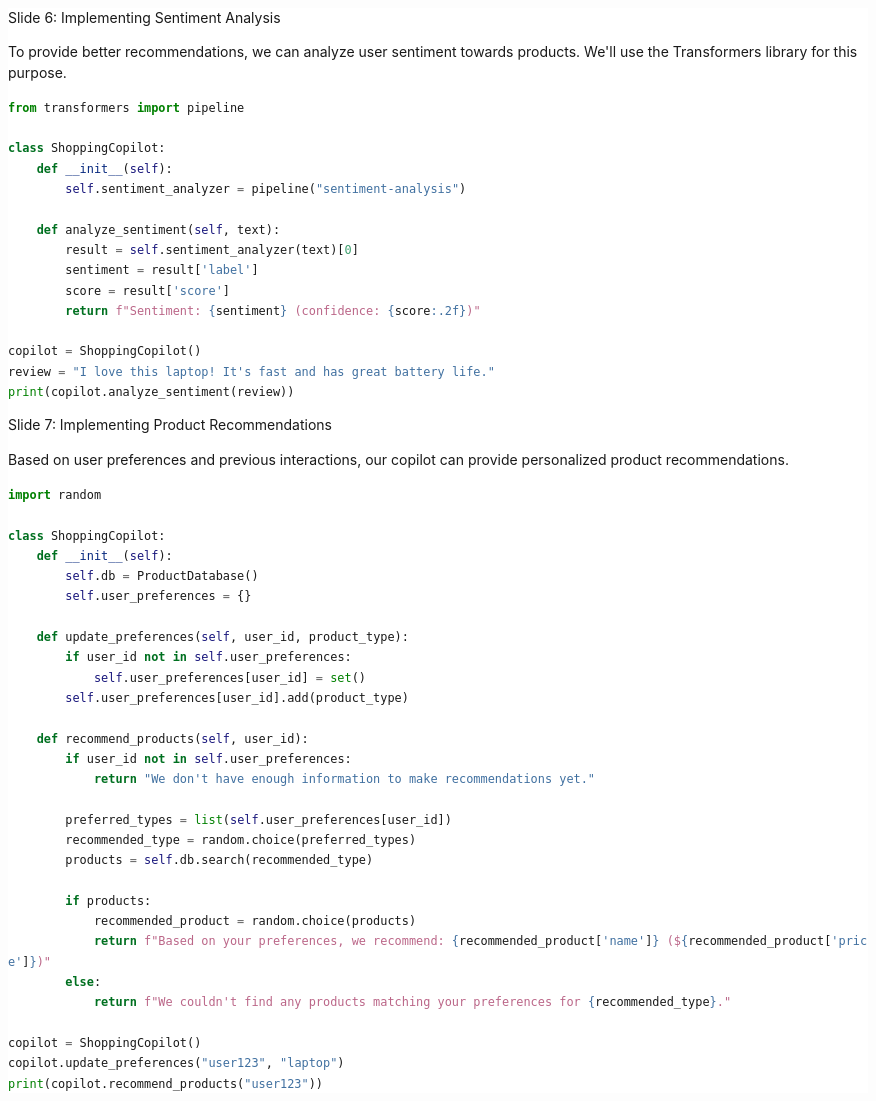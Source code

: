 Slide 6: Implementing Sentiment Analysis

To provide better recommendations, we can analyze user sentiment towards products. We'll use the Transformers library for this purpose.

```python
from transformers import pipeline

class ShoppingCopilot:
    def __init__(self):
        self.sentiment_analyzer = pipeline("sentiment-analysis")

    def analyze_sentiment(self, text):
        result = self.sentiment_analyzer(text)[0]
        sentiment = result['label']
        score = result['score']
        return f"Sentiment: {sentiment} (confidence: {score:.2f})"

copilot = ShoppingCopilot()
review = "I love this laptop! It's fast and has great battery life."
print(copilot.analyze_sentiment(review))
```

Slide 7: Implementing Product Recommendations

Based on user preferences and previous interactions, our copilot can provide personalized product recommendations.

```python
import random

class ShoppingCopilot:
    def __init__(self):
        self.db = ProductDatabase()
        self.user_preferences = {}

    def update_preferences(self, user_id, product_type):
        if user_id not in self.user_preferences:
            self.user_preferences[user_id] = set()
        self.user_preferences[user_id].add(product_type)

    def recommend_products(self, user_id):
        if user_id not in self.user_preferences:
            return "We don't have enough information to make recommendations yet."
        
        preferred_types = list(self.user_preferences[user_id])
        recommended_type = random.choice(preferred_types)
        products = self.db.search(recommended_type)
        
        if products:
            recommended_product = random.choice(products)
            return f"Based on your preferences, we recommend: {recommended_product['name']} (${recommended_product['price']})"
        else:
            return f"We couldn't find any products matching your preferences for {recommended_type}."

copilot = ShoppingCopilot()
copilot.update_preferences("user123", "laptop")
print(copilot.recommend_products("user123"))
```
